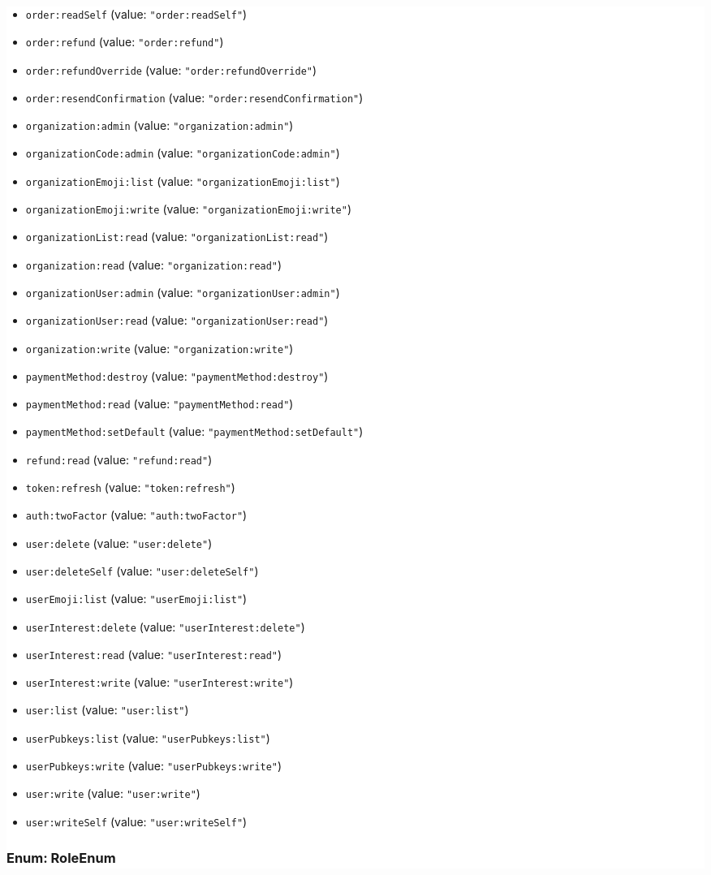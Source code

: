 * `order:readSelf` (value: `"order:readSelf"`)

* `order:refund` (value: `"order:refund"`)

* `order:refundOverride` (value: `"order:refundOverride"`)

* `order:resendConfirmation` (value: `"order:resendConfirmation"`)

* `organization:admin` (value: `"organization:admin"`)

* `organizationCode:admin` (value: `"organizationCode:admin"`)

* `organizationEmoji:list` (value: `"organizationEmoji:list"`)

* `organizationEmoji:write` (value: `"organizationEmoji:write"`)

* `organizationList:read` (value: `"organizationList:read"`)

* `organization:read` (value: `"organization:read"`)

* `organizationUser:admin` (value: `"organizationUser:admin"`)

* `organizationUser:read` (value: `"organizationUser:read"`)

* `organization:write` (value: `"organization:write"`)

* `paymentMethod:destroy` (value: `"paymentMethod:destroy"`)

* `paymentMethod:read` (value: `"paymentMethod:read"`)

* `paymentMethod:setDefault` (value: `"paymentMethod:setDefault"`)

* `refund:read` (value: `"refund:read"`)

* `token:refresh` (value: `"token:refresh"`)

* `auth:twoFactor` (value: `"auth:twoFactor"`)

* `user:delete` (value: `"user:delete"`)

* `user:deleteSelf` (value: `"user:deleteSelf"`)

* `userEmoji:list` (value: `"userEmoji:list"`)

* `userInterest:delete` (value: `"userInterest:delete"`)

* `userInterest:read` (value: `"userInterest:read"`)

* `userInterest:write` (value: `"userInterest:write"`)

* `user:list` (value: `"user:list"`)

* `userPubkeys:list` (value: `"userPubkeys:list"`)

* `userPubkeys:write` (value: `"userPubkeys:write"`)

* `user:write` (value: `"user:write"`)

* `user:writeSelf` (value: `"user:writeSelf"`)





### Enum: RoleEnum
